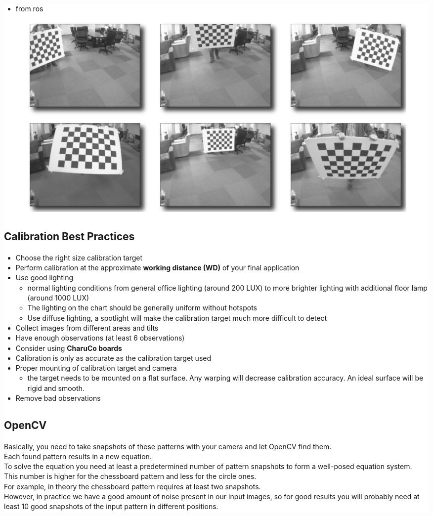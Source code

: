 * from ros
<div align=center>
  <img src="images/cam_calib_placement_ros.png">
</div>


## Calibration Best Practices

* Choose the right size calibration target
* Perform calibration at the approximate **working distance (WD)** of your final application
* Use good lighting
  - normal lighting conditions from general office lighting (around 200 LUX) to more
  brighter lighting with additional floor lamp (around 1000 LUX)
  - The lighting on the chart should be generally uniform without hotspots
  - Use diffuse lighting, a spotlight will make the calibration target much more difficult to detect
* Collect images from different areas and tilts
* Have enough observations (at least 6 observations)
* Consider using **CharuCo boards**
* Calibration is only as accurate as the calibration target used
* Proper mounting of calibration target and camera
  - the target needs to be mounted on a flat surface. Any warping will decrease calibration accuracy. An ideal surface will be rigid and smooth.
* Remove bad observations

## OpenCV

Basically, you need to take snapshots of these patterns with your camera and let OpenCV find them.  
Each found pattern results in a new equation.   
To solve the equation you need at least a predetermined number of pattern snapshots to form a well-posed equation system.   
This number is higher for the chessboard pattern and less for the circle ones.   
For example, in theory the chessboard pattern requires at least two snapshots.   
However, in practice we have a good amount of noise present in our input images, so for good results you will probably need at least 10 good snapshots of the input pattern in different positions.
